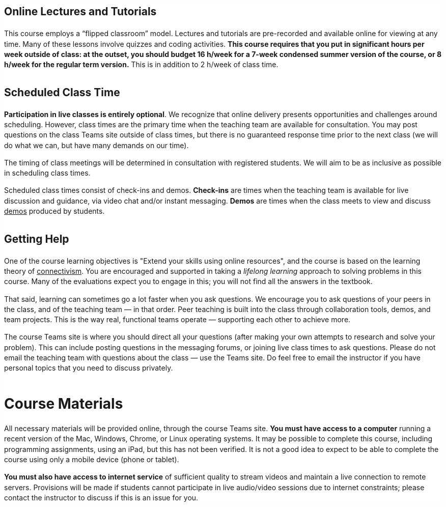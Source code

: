 ## Online Lectures and Tutorials
This course employs a “flipped classroom” model. Lectures and tutorials are pre-recorded and available online for viewing at any time. Many of these lessons involve quizzes and coding activities. **This course requires that you put in significant hours per week outside of class: at the outset, you should budget 16 h/week for a 7-week condensed summer version of the course, or 8 h/week for the regular term version.** This is in addition to 2 h/week of class time.

## Scheduled Class Time
**Participation in live classes is entirely optional**. We recognize that online delivery presents opportunities and challenges around scheduling. However, class times are the primary time when the teaching team are available for consultation. You may post questions on the class Teams site outside of class times, but there is no guaranteed response time prior to the next class (we will do what we can, but have many demands on our time).

The timing of class meetings will be determined in consultation with registered students. We will aim to be as inclusive as possible in scheduling class times.

Scheduled class times consist of check-ins and demos. **Check-ins** are times when the teaching team is available for live discussion and guidance, via video chat and/or instant messaging. **Demos** are times when the class meets to view and discuss [demos](#demos) produced by students.

## Getting Help
One of the course learning objectives is "Extend your skills using online resources", and the course is based on the learning theory of [connectivism](https://dalpsychneuro.github.io/NESC_3505_textbook/1/connectivism.html). You are encouraged and supported in taking a *lifelong learning* approach to solving problems in this course. Many of the evaluations expect you to engage in this; you will not find all the answers in the textbook.

That said, learning can sometimes go a lot faster when you ask questions. We encourage you to ask questions of your peers in the class, and of the teaching team — in that order. Peer teaching is built into the class through collaboration tools, demos, and team projects. This is the way real, functional teams operate — supporting each other to achieve more.

The course Teams site is where you should direct all your questions (after making your own attempts to research and solve your problem). This can include posting questions in the messaging forums, or joining live class times to ask questions. Please do not email the teaching team with questions about the class — use the Teams site. Do feel free to email the instructor if you have personal topics that you need to discuss privately.

# Course Materials
All necessary materials will be provided online, through the course Teams site. **You must have access to a computer** running a recent version of the Mac, Windows, Chrome, or Linux operating systems. It may be possible to complete this course, including programming assignments, using an iPad, but this has not been verified. It is not a good idea to expect to be able to complete the course using only a mobile device (phone or tablet).

**You must also have access to internet service** of sufficient quality to stream videos and maintain a live connection to remote servers. Provisions will be made if students cannot participate in live audio/video sessions due to internet constraints; please contact the instructor to discuss if this is an issue for you.

